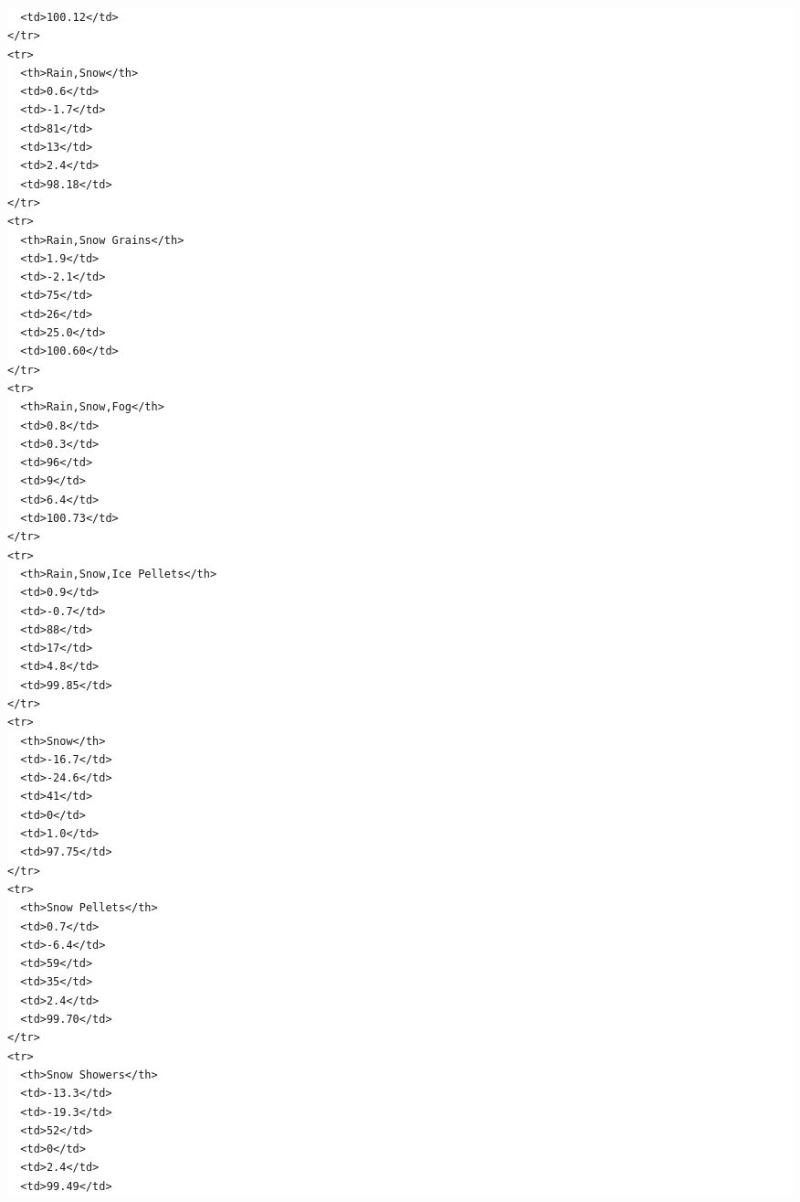       <td>100.12</td>
    </tr>
    <tr>
      <th>Rain,Snow</th>
      <td>0.6</td>
      <td>-1.7</td>
      <td>81</td>
      <td>13</td>
      <td>2.4</td>
      <td>98.18</td>
    </tr>
    <tr>
      <th>Rain,Snow Grains</th>
      <td>1.9</td>
      <td>-2.1</td>
      <td>75</td>
      <td>26</td>
      <td>25.0</td>
      <td>100.60</td>
    </tr>
    <tr>
      <th>Rain,Snow,Fog</th>
      <td>0.8</td>
      <td>0.3</td>
      <td>96</td>
      <td>9</td>
      <td>6.4</td>
      <td>100.73</td>
    </tr>
    <tr>
      <th>Rain,Snow,Ice Pellets</th>
      <td>0.9</td>
      <td>-0.7</td>
      <td>88</td>
      <td>17</td>
      <td>4.8</td>
      <td>99.85</td>
    </tr>
    <tr>
      <th>Snow</th>
      <td>-16.7</td>
      <td>-24.6</td>
      <td>41</td>
      <td>0</td>
      <td>1.0</td>
      <td>97.75</td>
    </tr>
    <tr>
      <th>Snow Pellets</th>
      <td>0.7</td>
      <td>-6.4</td>
      <td>59</td>
      <td>35</td>
      <td>2.4</td>
      <td>99.70</td>
    </tr>
    <tr>
      <th>Snow Showers</th>
      <td>-13.3</td>
      <td>-19.3</td>
      <td>52</td>
      <td>0</td>
      <td>2.4</td>
      <td>99.49</td>
